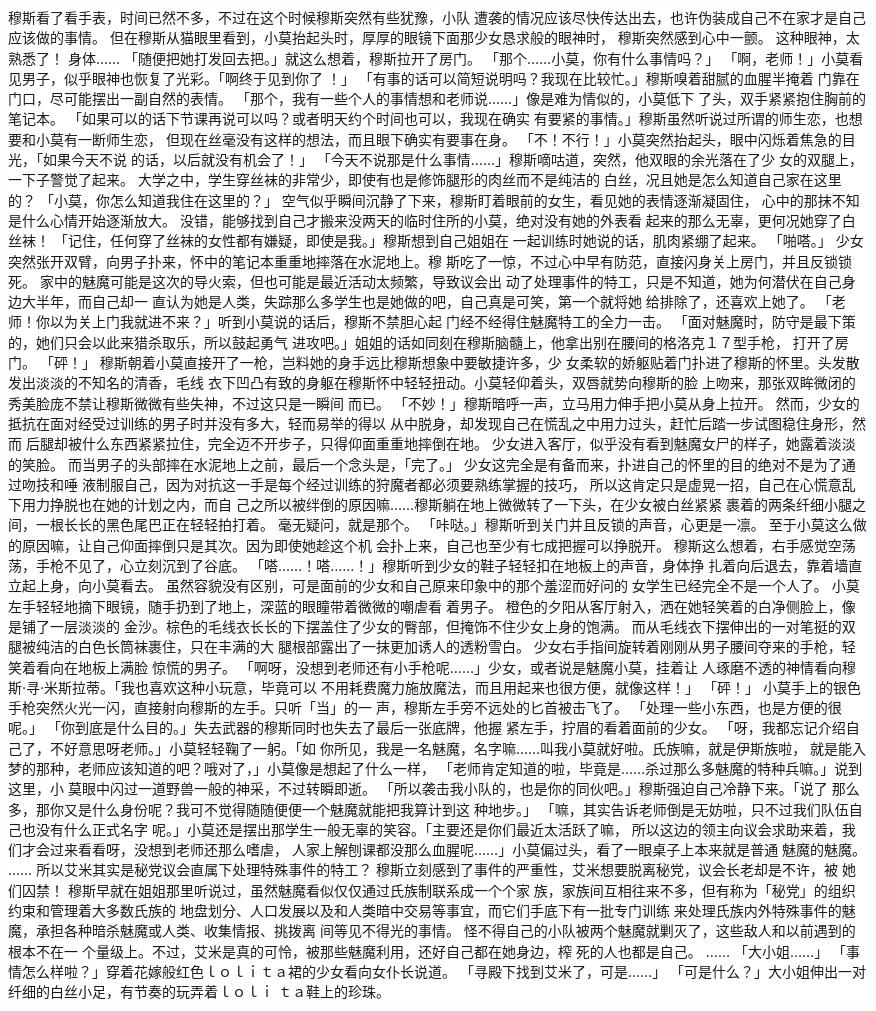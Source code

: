 穆斯看了看手表，时间已然不多，不过在这个时候穆斯突然有些犹豫，小队 遭袭的情况应该尽快传达出去，也许伪装成自己不在家才是自己应该做的事情。 但在穆斯从猫眼里看到，小莫抬起头时，厚厚的眼镜下面那少女恳求般的眼神时， 穆斯突然感到心中一颤。
这种眼神，太熟悉了！
身体……
「随便把她打发回去把。」就这么想着，穆斯拉开了房门。
「那个……小莫，你有什么事情吗？」
「啊，老师！」小莫看见男子，似乎眼神也恢复了光彩。「啊终于见到你了 ！」
「有事的话可以简短说明吗？我现在比较忙。」穆斯嗅着甜腻的血腥半掩着 门靠在门口，尽可能摆出一副自然的表情。
「那个，我有一些个人的事情想和老师说……」像是难为情似的，小莫低下 了头，双手紧紧抱住胸前的笔记本。
「如果可以的话下节课再说可以吗？或者明天约个时间也可以，我现在确实 有要紧的事情。」穆斯虽然听说过所谓的师生恋，也想要和小莫有一断师生恋， 但现在丝毫没有这样的想法，而且眼下确实有要事在身。
「不！不行！」小莫突然抬起头，眼中闪烁着焦急的目光，「如果今天不说 的话，以后就没有机会了！」
「今天不说那是什么事情……」穆斯嘀咕道，突然，他双眼的余光落在了少 女的双腿上，一下子警觉了起来。
大学之中，学生穿丝袜的非常少，即使有也是修饰腿形的肉丝而不是纯洁的 白丝，况且她是怎么知道自己家在这里的？
「小莫，你怎么知道我住在这里的？」
空气似乎瞬间沉静了下来，穆斯盯着眼前的女生，看见她的表情逐渐凝固住， 心中的那抹不知是什么心情开始逐渐放大。
没错，能够找到自己才搬来没两天的临时住所的小莫，绝对没有她的外表看 起来的那么无辜，更何况她穿了白丝袜！
「记住，任何穿了丝袜的女性都有嫌疑，即使是我。」穆斯想到自己姐姐在 一起训练时她说的话，肌肉紧绷了起来。
「啪嗒。」
少女突然张开双臂，向男子扑来，怀中的笔记本重重地摔落在水泥地上。穆 斯吃了一惊，不过心中早有防范，直接闪身关上房门，并且反锁锁死。
家中的魅魔可能是这次的导火索，但也可能是最近活动太频繁，导致议会出 动了处理事件的特工，只是不知道，她为何潜伏在自己身边大半年，而自己却一 直认为她是人类，失踪那么多学生也是她做的吧，自己真是可笑，第一个就将她 给排除了，还喜欢上她了。
「老师！你以为关上门我就进不来？」听到小莫说的话后，穆斯不禁胆心起 门经不经得住魅魔特工的全力一击。
「面对魅魔时，防守是最下策的，她们只会以此来猎杀取乐，所以鼓起勇气 进攻吧。」姐姐的话如同刻在穆斯脑髓上，他拿出别在腰间的格洛克１７型手枪， 打开了房门。
「砰！」
穆斯朝着小莫直接开了一枪，岂料她的身手远比穆斯想象中要敏捷许多，少 女柔软的娇躯贴着门扑进了穆斯的怀里。头发散发出淡淡的不知名的清香，毛线 衣下凹凸有致的身躯在穆斯怀中轻轻扭动。小莫轻仰着头，双唇就势向穆斯的脸 上吻来，那张双眸微闭的秀美脸庞不禁让穆斯微微有些失神，不过这只是一瞬间 而已。
「不妙！」穆斯暗呼一声，立马用力伸手把小莫从身上拉开。
然而，少女的抵抗在面对经受过训练的男子时并没有多大，轻而易举的得以 从中脱身，却发现自己在慌乱之中用力过头，赶忙后踏一步试图稳住身形，然而 后腿却被什么东西紧紧拉住，完全迈不开步子，只得仰面重重地摔倒在地。
少女进入客厅，似乎没有看到魅魔女尸的样子，她露着淡淡的笑脸。
而当男子的头部摔在水泥地上之前，最后一个念头是，「完了。」
少女这完全是有备而来，扑进自己的怀里的目的绝对不是为了通过吻技和唾 液制服自己，因为对抗这一手是每个经过训练的狩魔者都必须要熟练掌握的技巧， 所以这肯定只是虚晃一招，自己在心慌意乱下用力挣脱也在她的计划之内，而自 己之所以被绊倒的原因嘛……穆斯躺在地上微微转了一下头，在少女被白丝紧紧 裹着的两条纤细小腿之间，一根长长的黑色尾巴正在轻轻拍打着。
毫无疑问，就是那个。
「咔哒。」穆斯听到关门并且反锁的声音，心更是一凛。
至于小莫这么做的原因嘛，让自己仰面摔倒只是其次。因为即使她趁这个机 会扑上来，自己也至少有七成把握可以挣脱开。
穆斯这么想着，右手感觉空荡荡，手枪不见了，心立刻沉到了谷底。
「嗒……！嗒……！」穆斯听到少女的鞋子轻轻扣在地板上的声音，身体挣 扎着向后退去，靠着墙直立起上身，向小莫看去。
虽然容貌没有区别，可是面前的少女和自己原来印象中的那个羞涩而好问的 女学生已经完全不是一个人了。
小莫左手轻轻地摘下眼镜，随手扔到了地上，深蓝的眼瞳带着微微的嘲虐看 着男子。
橙色的夕阳从客厅射入，洒在她轻笑着的白净侧脸上，像是铺了一层淡淡的 金沙。棕色的毛线衣长长的下摆盖住了少女的臀部，但掩饰不住少女上身的饱满。 而从毛线衣下摆伸出的一对笔挺的双腿被纯洁的白色长筒袜裹住，只在丰满的大 腿根部露出了一抹更加诱人的透粉雪白。
少女右手指间旋转着刚刚从男子腰间夺来的手枪，轻笑着看向在地板上满脸 惊慌的男子。
「啊呀，没想到老师还有小手枪呢……」少女，或者说是魅魔小莫，挂着让 人琢磨不透的神情看向穆斯·寻·米斯拉蒂。「我也喜欢这种小玩意，毕竟可以 不用耗费魔力施放魔法，而且用起来也很方便，就像这样！」
「砰！」
小莫手上的银色手枪突然火光一闪，直接射向穆斯的左手。只听「当」的一 声，穆斯左手旁不远处的匕首被击飞了。
「处理一些小东西，也是方便的很呢。」
「你到底是什么目的。」失去武器的穆斯同时也失去了最后一张底牌，他握 紧左手，拧眉的看着面前的少女。
「呀，我都忘记介绍自己了，不好意思呀老师。」小莫轻轻鞠了一躬。「如 你所见，我是一名魅魔，名字嘛……叫我小莫就好啦。氏族嘛，就是伊斯族啦， 就是能入梦的那种，老师应该知道的吧？哦对了，」小莫像是想起了什么一样， 「老师肯定知道的啦，毕竟是……杀过那么多魅魔的特种兵嘛。」说到这里，小 莫眼中闪过一道野兽一般的神采，不过转瞬即逝。
「所以袭击我小队的，也是你的同伙吧。」穆斯强迫自己冷静下来。「说了 那么多，那你又是什么身份呢？我可不觉得随随便便一个魅魔就能把我算计到这 种地步。」
「嘛，其实告诉老师倒是无妨啦，只不过我们队伍自己也没有什么正式名字 呢。」小莫还是摆出那学生一般无辜的笑容。「主要还是你们最近太活跃了嘛， 所以这边的领主向议会求助来着，我们才会过来看看呀，没想到老师还那么嗜虐， 人家上解刨课都没那么血腥呢……」小莫偏过头，看了一眼桌子上本来就是普通 魅魔的魅魔。
……
所以艾米其实是秘党议会直属下处理特殊事件的特工？
穆斯立刻感到了事件的严重性，艾米想要脱离秘党，议会长老却是不许，被 她们囚禁！
穆斯早就在姐姐那里听说过，虽然魅魔看似仅仅通过氏族制联系成一个个家 族，家族间互相往来不多，但有称为「秘党」的组织约束和管理着大多数氏族的 地盘划分、人口发展以及和人类暗中交易等事宜，而它们手底下有一批专门训练 来处理氏族内外特殊事件的魅魔，承担各种暗杀魅魔或人类、收集情报、挑拨离 间等见不得光的事情。
怪不得自己的小队被两个魅魔就剿灭了，这些敌人和以前遇到的根本不在一 个量级上。不过，艾米是真的可怜，被那些魅魔利用，还好自己都在她身边，榨 死的人也都是自己。
……
「大小姐……」
「事情怎么样啦？」穿着花嫁般红色ｌｏｌｉｔａ裙的少女看向女仆长说道。
「寻殿下找到艾米了，可是……」
「可是什么？」大小姐伸出一对纤细的白丝小足，有节奏的玩弄着ｌｏｌｉ ｔａ鞋上的珍珠。